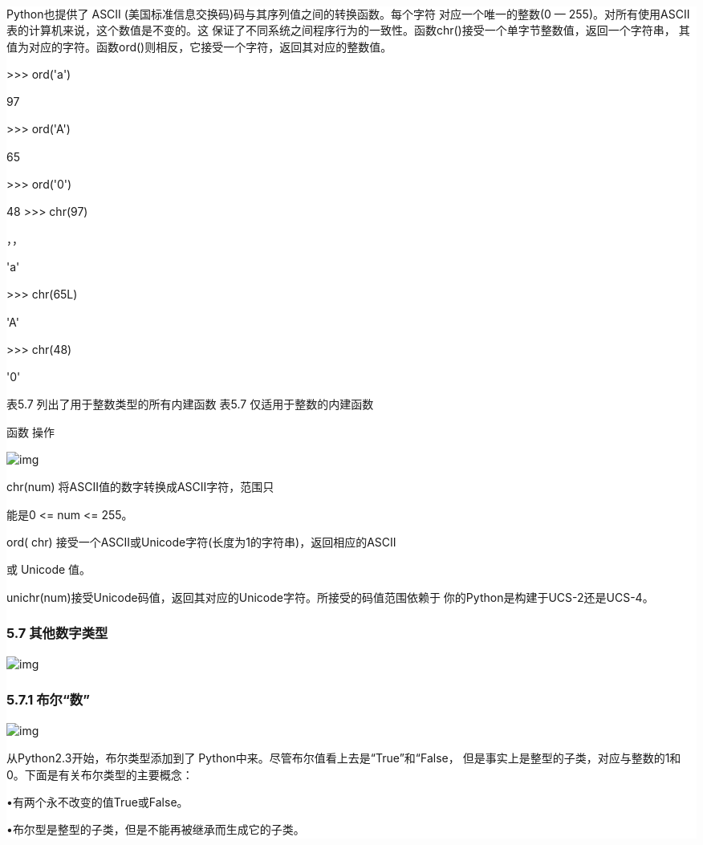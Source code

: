 Python也提供了 ASCII (美国标准信息交换码)码与其序列值之间的转换函数。每个字符 对应一个唯一的整数(0 — 255)。对所有使用ASCII表的计算机来说，这个数值是不变的。这 保证了不同系统之间程序行为的一致性。函数chr()接受一个单字节整数值，返回一个字符串， 其值为对应的字符。函数ord()则相反，它接受一个字符，返回其对应的整数值。

\>>> ord('a')

97

\>>> ord('A')

65

\>>> ord('0')

48 >>> chr(97)

，，

'a'

\>>> chr(65L)

'A'

\>>> chr(48)

'0'

表5.7 列出了用于整数类型的所有内建函数 表5.7 仅适用于整数的内建函数

函数    操作

![img](07Python38c3160b-388.jpg)



chr(num)    将ASCII值的数字转换成ASCII字符，范围只

能是0 <= num <= 255。

ord( chr)    接受一个ASCII或Unicode字符(长度为1的字符串)，返回相应的ASCII

或 Unicode 值。

unichr(num)接受Unicode码值，返回其对应的Unicode字符。所接受的码值范围依赖于 你的Python是构建于UCS-2还是UCS-4。

### 5.7 其他数字类型

![img](07Python38c3160b-389.jpg)



### 5.7.1 布尔“数”



![img](07Python38c3160b-390.jpg)



从Python2.3开始，布尔类型添加到了 Python中来。尽管布尔值看上去是“True”和“False， 但是事实上是整型的子类，对应与整数的1和0。下面是有关布尔类型的主要概念：

•有两个永不改变的值True或False。

•布尔型是整型的子类，但是不能再被继承而生成它的子类。
